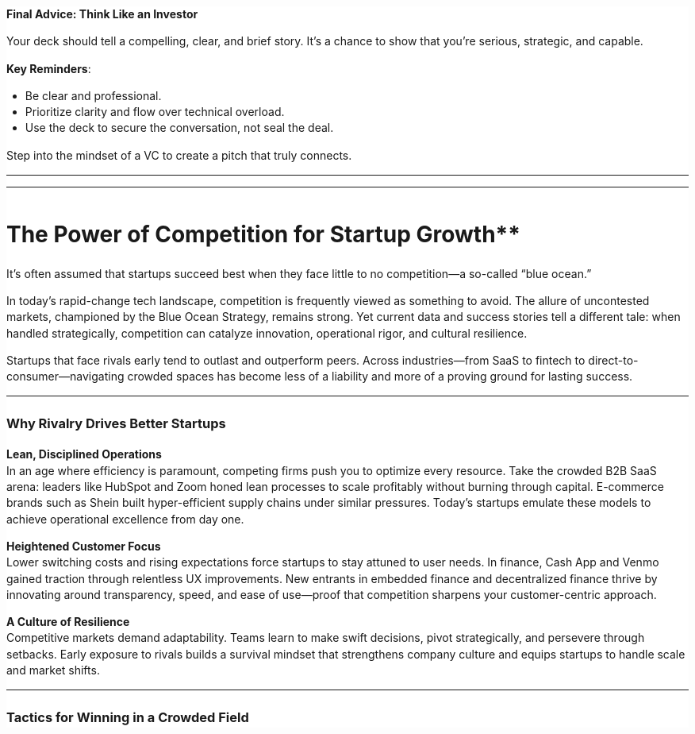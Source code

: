 
**Final Advice: Think Like an Investor**

Your deck should tell a compelling, clear, and brief story. It’s a chance to show that you’re serious, strategic, and capable.

**Key Reminders**:

- Be clear and professional.  
- Prioritize clarity and flow over technical overload.  
- Use the deck to secure the conversation, not seal the deal.

Step into the mindset of a VC to create a pitch that truly connects.

---
---
# The Power of Competition for Startup Growth**

It’s often assumed that startups succeed best when they face little to no competition—a so-called “blue ocean.”  

In today’s rapid-change tech landscape, competition is frequently viewed as something to avoid. The allure of uncontested markets, championed by the Blue Ocean Strategy, remains strong. Yet current data and success stories tell a different tale: when handled strategically, competition can catalyze innovation, operational rigor, and cultural resilience.

Startups that face rivals early tend to outlast and outperform peers. Across industries—from SaaS to fintech to direct-to-consumer—navigating crowded spaces has become less of a liability and more of a proving ground for lasting success.

---

### Why Rivalry Drives Better Startups

**Lean, Disciplined Operations**  
In an age where efficiency is paramount, competing firms push you to optimize every resource. Take the crowded B2B SaaS arena: leaders like HubSpot and Zoom honed lean processes to scale profitably without burning through capital. E-commerce brands such as Shein built hyper-efficient supply chains under similar pressures. Today’s startups emulate these models to achieve operational excellence from day one.

**Heightened Customer Focus**  
Lower switching costs and rising expectations force startups to stay attuned to user needs. In finance, Cash App and Venmo gained traction through relentless UX improvements. New entrants in embedded finance and decentralized finance thrive by innovating around transparency, speed, and ease of use—proof that competition sharpens your customer-centric approach.

**A Culture of Resilience**  
Competitive markets demand adaptability. Teams learn to make swift decisions, pivot strategically, and persevere through setbacks. Early exposure to rivals builds a survival mindset that strengthens company culture and equips startups to handle scale and market shifts.

---

### Tactics for Winning in a Crowded Field
